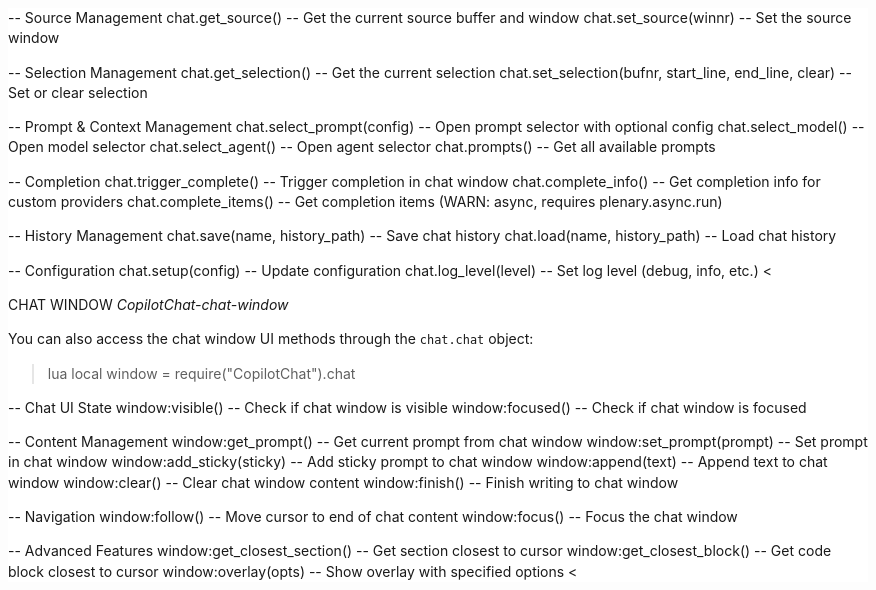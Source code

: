   -- Source Management
  chat.get_source()             -- Get the current source buffer and window
  chat.set_source(winnr)        -- Set the source window

  -- Selection Management
  chat.get_selection()                                   -- Get the current selection
  chat.set_selection(bufnr, start_line, end_line, clear) -- Set or clear selection

  -- Prompt & Context Management
  chat.select_prompt(config)    -- Open prompt selector with optional config
  chat.select_model()           -- Open model selector
  chat.select_agent()           -- Open agent selector
  chat.prompts()                -- Get all available prompts

  -- Completion
  chat.trigger_complete()       -- Trigger completion in chat window
  chat.complete_info()          -- Get completion info for custom providers
chat.complete_items()         -- Get completion items (WARN: async, requires plenary.async.run)

  -- History Management
  chat.save(name, history_path) -- Save chat history
  chat.load(name, history_path) -- Load chat history

  -- Configuration
  chat.setup(config)            -- Update configuration
chat.log_level(level)         -- Set log level (debug, info, etc.)
  <


  CHAT WINDOW                                          *CopilotChat-chat-window*

  You can also access the chat window UI methods through the `chat.chat` object:

  >lua
  local window = require("CopilotChat").chat

  -- Chat UI State
  window:visible()             -- Check if chat window is visible
  window:focused()             -- Check if chat window is focused

  -- Content Management
  window:get_prompt()          -- Get current prompt from chat window
  window:set_prompt(prompt)    -- Set prompt in chat window
  window:add_sticky(sticky)    -- Add sticky prompt to chat window
  window:append(text)          -- Append text to chat window
  window:clear()               -- Clear chat window content
  window:finish()              -- Finish writing to chat window

  -- Navigation
  window:follow()              -- Move cursor to end of chat content
  window:focus()               -- Focus the chat window

  -- Advanced Features
  window:get_closest_section() -- Get section closest to cursor
  window:get_closest_block()   -- Get code block closest to cursor
  window:overlay(opts)         -- Show overlay with specified options
  <
